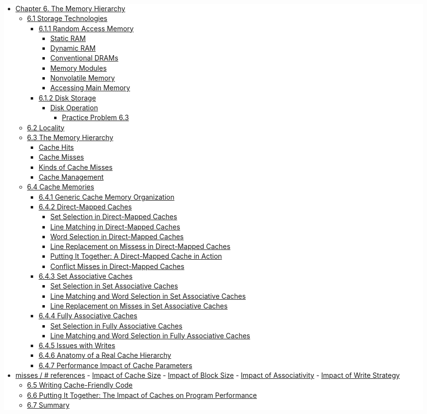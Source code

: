 
- [Chapter 6. The Memory Hierarchy](#chapter-6-the-memory-hierarchy)
  - [6.1 Storage Technologies](#61-storage-technologies)
    - [6.1.1 Random Access Memory](#611-random-access-memory)
      - [Static RAM](#static-ram)
      - [Dynamic RAM](#dynamic-ram)
      - [Conventional DRAMs](#conventional-drams)
      - [Memory Modules](#memory-modules)
      - [Nonvolatile Memory](#nonvolatile-memory)
      - [Accessing Main Memory](#accessing-main-memory)
    - [6.1.2 Disk Storage](#612-disk-storage)
      - [Disk Operation](#disk-operation)
        - [Practice Problem 6.3](#practice-problem-63)
  - [6.2 Locality](#62-locality)
  - [6.3 The Memory Hierarchy](#63-the-memory-hierarchy)
    - [Cache Hits](#cache-hits)
    - [Cache Misses](#cache-misses)
    - [Kinds of Cache Misses](#kinds-of-cache-misses)
    - [Cache Management](#cache-management)
  - [6.4 Cache Memories](#64-cache-memories)
    - [6.4.1 Generic Cache Memory Organization](#641-generic-cache-memory-organization)
    - [6.4.2 Direct-Mapped Caches](#642-direct-mapped-caches)
      - [Set Selection in Direct-Mapped Caches](#set-selection-in-direct-mapped-caches)
      - [Line Matching in Direct-Mapped Caches](#line-matching-in-direct-mapped-caches)
      - [Word Selection in Direct-Mapped Caches](#word-selection-in-direct-mapped-caches)
      - [Line Replacement on Missess in Direct-Mapped Caches](#line-replacement-on-missess-in-direct-mapped-caches)
      - [Putting It Together: A Direct-Mapped Cache in Action](#putting-it-together-a-direct-mapped-cache-in-action)
      - [Conflict Misses in Direct-Mapped Caches](#conflict-misses-in-direct-mapped-caches)
    - [6.4.3 Set Associative Caches](#643-set-associative-caches)
      - [Set Selection in Set Associative Caches](#set-selection-in-set-associative-caches)
      - [Line Matching and Word Selection in Set Associative Caches](#line-matching-and-word-selection-in-set-associative-caches)
      - [Line Replacement on Misses in Set Associative Caches](#line-replacement-on-misses-in-set-associative-caches)
    - [6.4.4 Fully Associative Caches](#644-fully-associative-caches)
      - [Set Selection in Fully Associative Caches](#set-selection-in-fully-associative-caches)
      - [Line Matching and Word Selection in Fully Associative Caches](#line-matching-and-word-selection-in-fully-associative-caches)
    - [6.4.5 Issues with Writes](#645-issues-with-writes)
    - [6.4.6 Anatomy of a Real Cache Hierarchy](#646-anatomy-of-a-real-cache-hierarchy)
    - [6.4.7 Performance Impact of Cache Parameters](#647-performance-impact-of-cache-parameters)
- [misses / # references](#misses-references)
      - [Impact of Cache Size](#impact-of-cache-size)
      - [Impact of Block Size](#impact-of-block-size)
      - [Impact of Associativity](#impact-of-associativity)
      - [Impact of Write Strategy](#impact-of-write-strategy)
  - [6.5 Writing Cache-Friendly Code](#65-writing-cache-friendly-code)
  - [6.6 Putting It Together: The Impact of Caches on Program Performance](#66-putting-it-together-the-impact-of-caches-on-program-performance)
  - [6.7 Summary](#67-summary)
